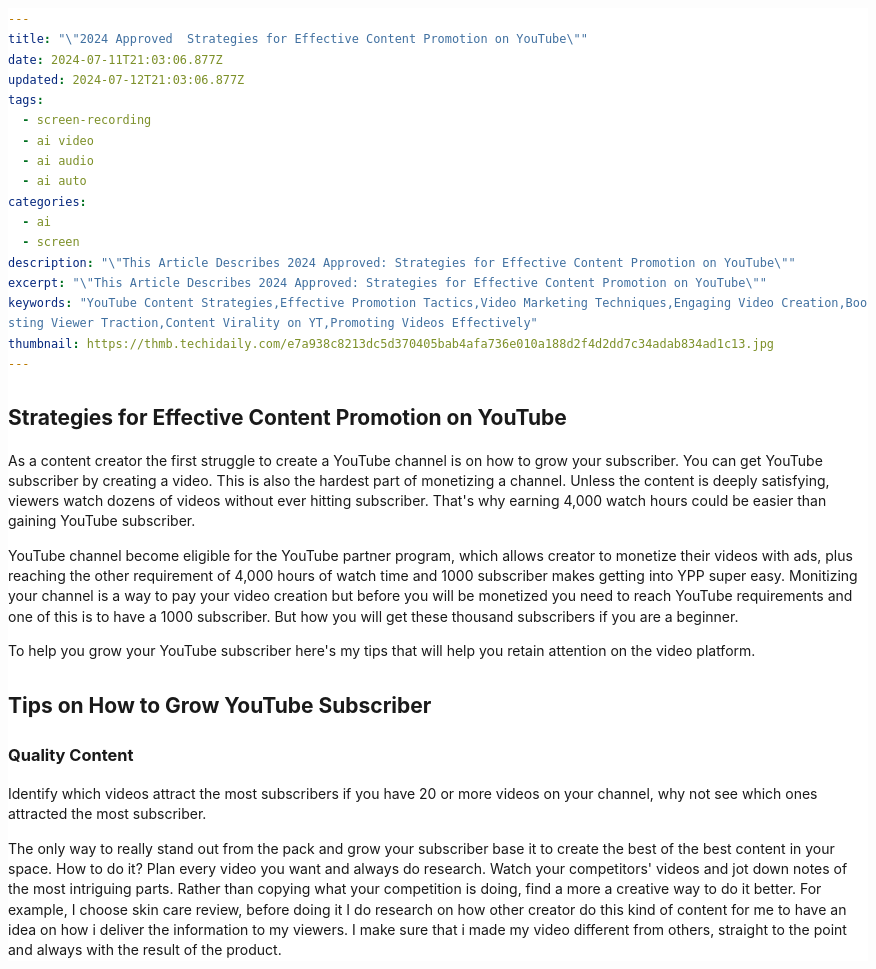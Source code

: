 ```yaml
---
title: "\"2024 Approved  Strategies for Effective Content Promotion on YouTube\""
date: 2024-07-11T21:03:06.877Z
updated: 2024-07-12T21:03:06.877Z
tags: 
  - screen-recording
  - ai video
  - ai audio
  - ai auto
categories: 
  - ai
  - screen
description: "\"This Article Describes 2024 Approved: Strategies for Effective Content Promotion on YouTube\""
excerpt: "\"This Article Describes 2024 Approved: Strategies for Effective Content Promotion on YouTube\""
keywords: "YouTube Content Strategies,Effective Promotion Tactics,Video Marketing Techniques,Engaging Video Creation,Boosting Viewer Traction,Content Virality on YT,Promoting Videos Effectively"
thumbnail: https://thmb.techidaily.com/e7a938c8213dc5d370405bab4afa736e010a188d2f4d2dd7c34adab834ad1c13.jpg
---
```


## Strategies for Effective Content Promotion on YouTube

As a content creator the first struggle to create a YouTube channel is on how to grow your subscriber. You can get YouTube subscriber by creating a video. This is also the hardest part of monetizing a channel. Unless the content is deeply satisfying, viewers watch dozens of videos without ever hitting subscriber. That's why earning 4,000 watch hours could be easier than gaining YouTube subscriber.

YouTube channel become eligible for the YouTube partner program, which allows creator to monetize their videos with ads, plus reaching the other requirement of 4,000 hours of watch time and 1000 subscriber makes getting into YPP super easy. Monitizing your channel is a way to pay your video creation but before you will be monetized you need to reach YouTube requirements and one of this is to have a 1000 subscriber. But how you will get these thousand subscribers if you are a beginner.

To help you grow your YouTube subscriber here's my tips that will help you retain attention on the video platform.

## Tips on How to Grow YouTube Subscriber

### Quality Content

Identify which videos attract the most subscribers if you have 20 or more videos on your channel, why not see which ones attracted the most subscriber.

The only way to really stand out from the pack and grow your subscriber base it to create the best of the best content in your space. How to do it? Plan every video you want and always do research. Watch your competitors' videos and jot down notes of the most intriguing parts. Rather than copying what your competition is doing, find a more a creative way to do it better. For example, I choose skin care review, before doing it I do research on how other creator do this kind of content for me to have an idea on how i deliver the information to my viewers. I make sure that i made my video different from others, straight to the point and always with the result of the product.

